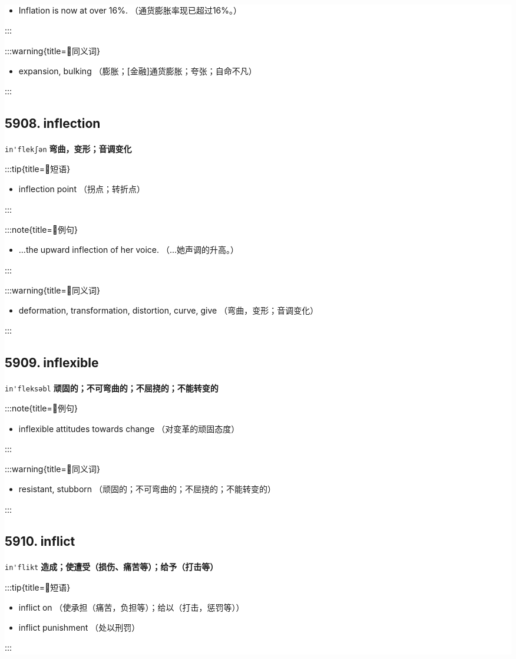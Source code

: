 - Inflation is now at over 16%. （通货膨胀率现已超过16%。）

:::

:::warning{title=🤔同义词}

- expansion, bulking （膨胀；[金融]通货膨胀；夸张；自命不凡）

:::


## 5908. inflection

`in'flekʃən`  **弯曲，变形；音调变化**

:::tip{title=🤩短语}

- inflection point （拐点；转折点）

:::

:::note{title=🎤例句}

- ...the upward inflection of her voice. （…她声调的升高。）

:::

:::warning{title=🤔同义词}

- deformation, transformation, distortion, curve, give （弯曲，变形；音调变化）

:::


## 5909. inflexible

`in'fleksəbl`  **顽固的；不可弯曲的；不屈挠的；不能转变的**

:::note{title=🎤例句}

- inflexible attitudes towards change （对变革的顽固态度）

:::

:::warning{title=🤔同义词}

- resistant, stubborn （顽固的；不可弯曲的；不屈挠的；不能转变的）

:::


## 5910. inflict

`in'flikt`  **造成；使遭受（损伤、痛苦等）；给予（打击等）**

:::tip{title=🤩短语}

- inflict on （使承担（痛苦，负担等）；给以（打击，惩罚等））

- inflict punishment （处以刑罚）

:::

